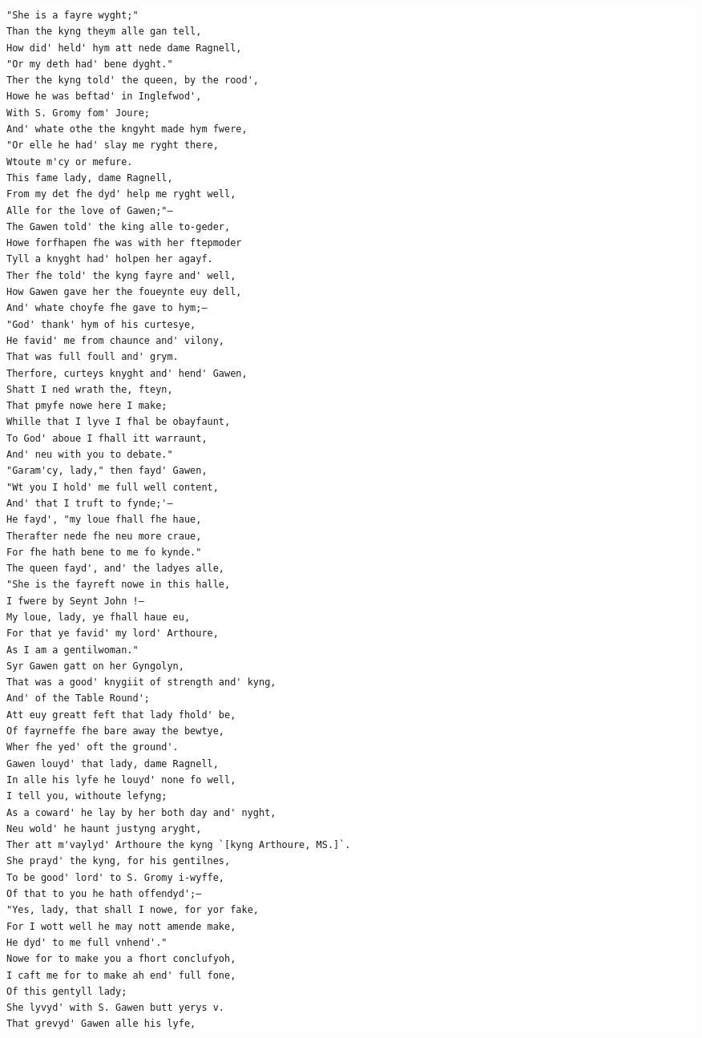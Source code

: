 ```{admonition}
"She is a fayre wyght;"  
Than the kyng theym alle gan tell,  
How did' held' hym att nede dame Ragnell,  
"Or my deth had' bene dyght."  
Ther the kyng told' the queen, by the rood',  
Howe he was beftad' in Inglefwod',  
With S. Gromy fom' Joure;  
And' whate othe the kngyht made hym fwere,  
"Or elle he had' slay me ryght there,  
Wtoute m'cy or mefure.  
This fame lady, dame Ragnell,  
From my det fhe dyd' help me ryght well,  
Alle for the love of Gawen;"—  
The Gawen told' the king alle to-geder,  
Howe forfhapen fhe was with her ftepmoder  
Tyll a knyght had' holpen her agayf.  
Ther fhe told' the kyng fayre and' well,  
How Gawen gave her the foueynte euy dell,  
And' whate choyfe fhe gave to hym;—  
"God' thank' hym of his curtesye,  
He favid' me from chaunce and' vilony,  
That was full foull and' grym.  
Therfore, curteys knyght and' hend' Gawen,  
Shatt I ned wrath the, fteyn,  
That pmyfe nowe here I make;  
Whille that I lyve I fhal be obayfaunt,  
To God' aboue I fhall itt warraunt,  
And' neu with you to debate."  
"Garam'cy, lady," then fayd' Gawen,  
"Wt you I hold' me full well content,  
And' that I truft to fynde;'—  
He fayd', "my loue fhall fhe haue,  
Therafter nede fhe neu more craue,  
For fhe hath bene to me fo kynde."  
The queen fayd', and' the ladyes alle,  
"She is the fayreft nowe in this halle,  
I fwere by Seynt John !—  
My loue, lady, ye fhall haue eu,  
For that ye favid' my lord' Arthoure,  
As I am a gentilwoman."  
Syr Gawen gatt on her Gyngolyn,  
That was a good' knygiit of strength and' kyng,  
And' of the Table Round';  
Att euy greatt feft that lady fhold' be,  
Of fayrneffe fhe bare away the bewtye,  
Wher fhe yed' oft the ground'.  
Gawen louyd' that lady, dame Ragnell,  
In alle his lyfe he louyd' none fo well,  
I tell you, withoute lefyng;  
As a coward' he lay by her both day and' nyght,  
Neu wold' he haunt justyng aryght,  
Ther att m'vaylyd' Arthoure the kyng `[kyng Arthoure, MS.]`.  
She prayd' the kyng, for his gentilnes,  
To be good' lord' to S. Gromy i-wyffe,  
Of that to you he hath offendyd';—  
"Yes, lady, that shall I nowe, for yor fake,  
For I wott well he may nott amende make,  
He dyd' to me full vnhend'."  
Nowe for to make you a fhort conclufyoh,  
I caft me for to make ah end' full fone,  
Of this gentyll lady;  
She lyvyd' with S. Gawen butt yerys v.  
That grevyd' Gawen alle his lyfe,  
```